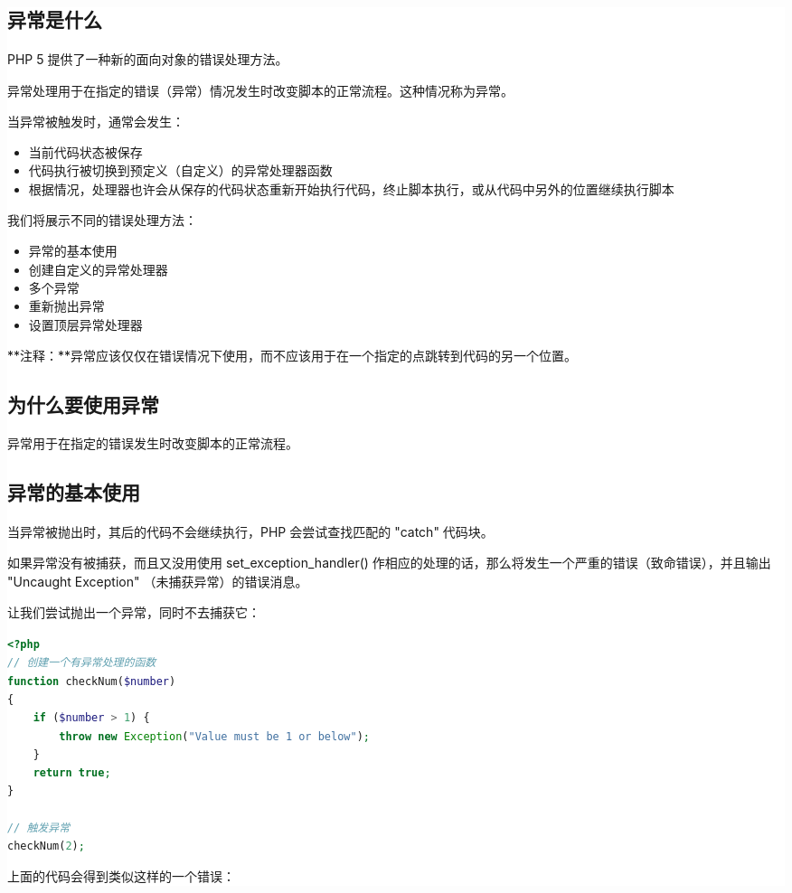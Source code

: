 ## 异常是什么

PHP 5 提供了一种新的面向对象的错误处理方法。

异常处理用于在指定的错误（异常）情况发生时改变脚本的正常流程。这种情况称为异常。

当异常被触发时，通常会发生：

- 当前代码状态被保存
- 代码执行被切换到预定义（自定义）的异常处理器函数
- 根据情况，处理器也许会从保存的代码状态重新开始执行代码，终止脚本执行，或从代码中另外的位置继续执行脚本

我们将展示不同的错误处理方法：

- 异常的基本使用
- 创建自定义的异常处理器
- 多个异常
- 重新抛出异常
- 设置顶层异常处理器

**注释：**异常应该仅仅在错误情况下使用，而不应该用于在一个指定的点跳转到代码的另一个位置。



## 为什么要使用异常

异常用于在指定的错误发生时改变脚本的正常流程。



## 异常的基本使用

当异常被抛出时，其后的代码不会继续执行，PHP 会尝试查找匹配的 "catch" 代码块。

如果异常没有被捕获，而且又没用使用 set_exception_handler() 作相应的处理的话，那么将发生一个严重的错误（致命错误），并且输出 "Uncaught Exception" （未捕获异常）的错误消息。

让我们尝试抛出一个异常，同时不去捕获它：

```php
<?php
// 创建一个有异常处理的函数
function checkNum($number)
{
    if ($number > 1) {
        throw new Exception("Value must be 1 or below");
    }
    return true;
}

// 触发异常
checkNum(2);

```

上面的代码会得到类似这样的一个错误：
